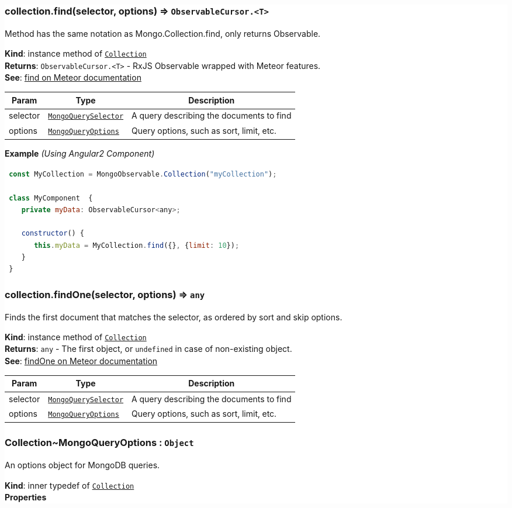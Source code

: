 <a name="Collection+find"></a>

### collection.find(selector, options) ⇒ <code>ObservableCursor.&lt;T&gt;</code>
Method has the same notation as Mongo.Collection.find, only returns Observable.

**Kind**: instance method of [<code>Collection</code>](#Collection)  
**Returns**: <code>ObservableCursor.&lt;T&gt;</code> - RxJS Observable wrapped with Meteor features.  
**See**: [find on Meteor documentation](https://docs.meteor.com/api/collections.html#Mongo-Collection-find)  

| Param | Type | Description |
| --- | --- | --- |
| selector | [<code>MongoQuerySelector</code>](#Collection..MongoQuerySelector) | A query describing the documents to find |
| options | [<code>MongoQueryOptions</code>](#Collection..MongoQueryOptions) | Query options, such as sort, limit, etc. |

**Example** *(Using Angular2 Component)*  
```js
 const MyCollection = MongoObservable.Collection("myCollection");

 class MyComponent  {
    private myData: ObservableCursor<any>;

    constructor() {
       this.myData = MyCollection.find({}, {limit: 10});
    }
 }
```
<a name="Collection+findOne"></a>

### collection.findOne(selector, options) ⇒ <code>any</code>
Finds the first document that matches the selector, as ordered by sort and skip options.

**Kind**: instance method of [<code>Collection</code>](#Collection)  
**Returns**: <code>any</code> - The first object, or `undefined` in case of non-existing object.  
**See**: [findOne on Meteor documentation](https://docs.meteor.com/api/collections.html#Mongo-Collection-findOne)  

| Param | Type | Description |
| --- | --- | --- |
| selector | [<code>MongoQuerySelector</code>](#Collection..MongoQuerySelector) | A query describing the documents to find |
| options | [<code>MongoQueryOptions</code>](#Collection..MongoQueryOptions) | Query options, such as sort, limit, etc. |

<a name="Collection..MongoQueryOptions"></a>

### Collection~MongoQueryOptions : <code>Object</code>
An options object for MongoDB queries.

**Kind**: inner typedef of [<code>Collection</code>](#Collection)  
**Properties**
